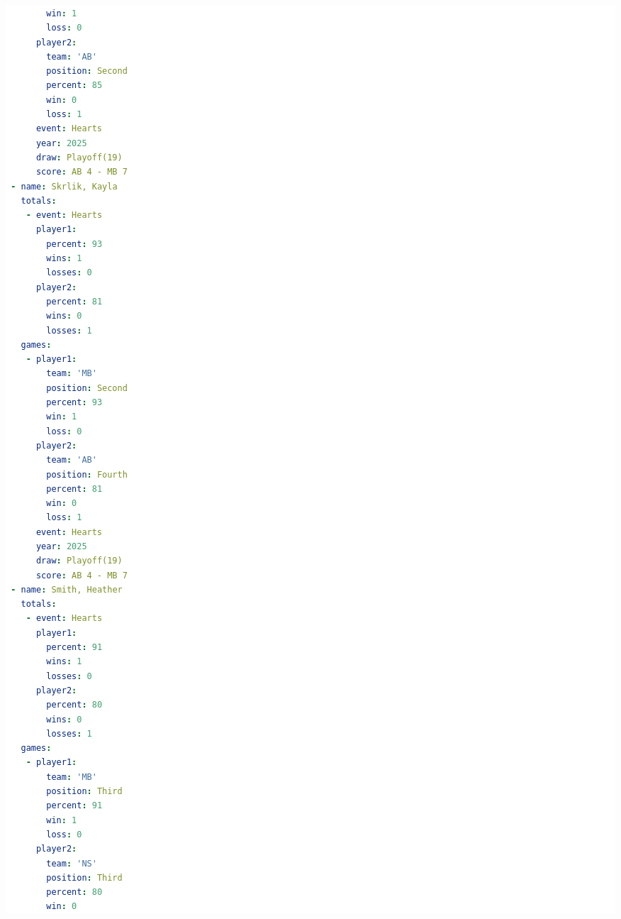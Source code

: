 ```yaml
        win: 1
        loss: 0
      player2:
        team: 'AB'
        position: Second
        percent: 85
        win: 0
        loss: 1
      event: Hearts
      year: 2025
      draw: Playoff(19)
      score: AB 4 - MB 7
 - name: Skrlik, Kayla
   totals:
    - event: Hearts
      player1:
        percent: 93
        wins: 1
        losses: 0
      player2:
        percent: 81
        wins: 0
        losses: 1
   games:
    - player1:
        team: 'MB'
        position: Second
        percent: 93
        win: 1
        loss: 0
      player2:
        team: 'AB'
        position: Fourth
        percent: 81
        win: 0
        loss: 1
      event: Hearts
      year: 2025
      draw: Playoff(19)
      score: AB 4 - MB 7
 - name: Smith, Heather
   totals:
    - event: Hearts
      player1:
        percent: 91
        wins: 1
        losses: 0
      player2:
        percent: 80
        wins: 0
        losses: 1
   games:
    - player1:
        team: 'MB'
        position: Third
        percent: 91
        win: 1
        loss: 0
      player2:
        team: 'NS'
        position: Third
        percent: 80
        win: 0
```